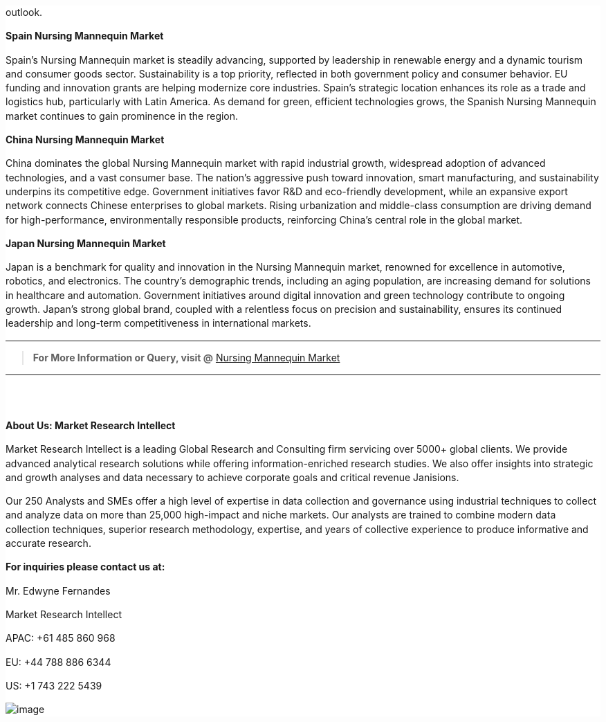 outlook.</p><p class="" data-start="4424" data-end="4975"><strong data-start="4424" data-end="4445">Spain Nursing Mannequin Market</strong></p><p class="" data-start="4424" data-end="4975">Spain&rsquo;s Nursing Mannequin market is steadily advancing, supported by leadership in renewable energy and a dynamic tourism and consumer goods sector. Sustainability is a top priority, reflected in both government policy and consumer behavior. EU funding and innovation grants are helping modernize core industries. Spain&rsquo;s strategic location enhances its role as a trade and logistics hub, particularly with Latin America. As demand for green, efficient technologies grows, the Spanish Nursing Mannequin market continues to gain prominence in the region.</p><p class="" data-start="4977" data-end="5589"><strong data-start="4977" data-end="4998">China Nursing Mannequin Market</strong></p><p class="" data-start="4977" data-end="5589">China dominates the global Nursing Mannequin market with rapid industrial growth, widespread adoption of advanced technologies, and a vast consumer base. The nation&rsquo;s aggressive push toward innovation, smart manufacturing, and sustainability underpins its competitive edge. Government initiatives favor R&amp;D and eco-friendly development, while an expansive export network connects Chinese enterprises to global markets. Rising urbanization and middle-class consumption are driving demand for high-performance, environmentally responsible products, reinforcing China&rsquo;s central role in the global market.</p><p class="" data-start="5591" data-end="6162"><strong data-start="5591" data-end="5612">Japan Nursing Mannequin Market</strong></p><p class="" data-start="5591" data-end="6162">Japan is a benchmark for quality and innovation in the Nursing Mannequin market, renowned for excellence in automotive, robotics, and electronics. The country&rsquo;s demographic trends, including an aging population, are increasing demand for solutions in healthcare and automation. Government initiatives around digital innovation and green technology contribute to ongoing growth. Japan&rsquo;s strong global brand, coupled with a relentless focus on precision and sustainability, ensures its continued leadership and long-term competitiveness in international markets.</p><hr /><blockquote><p><span class="font-[700]"><strong>For More Information or Query, visit&nbsp;@</strong>&nbsp;</span><span class="font-[700]"><a href="https://www.marketresearchintellect.com/product/nursing-mannequin-market/?utm_source=Linkedin&utm_medium=019" target="_blank" data-tracking-control-name="article-ssr-frontend-pulse_little-text-block" data-tracking-will-navigate="" data-test-link="">Nursing Mannequin Market</a></span></p></blockquote><hr /><h3>&nbsp;</h3><p><strong><span class="font-[700]">About Us: Market Research Intellect</span></strong></p><p><span class="">Market Research Intellect is a leading Global Research and Consulting firm servicing over 5000+ global clients. We provide advanced analytical research solutions while offering information-enriched research studies.&nbsp;</span>We also offer insights into strategic and growth analyses and data necessary to achieve corporate goals and critical revenue Janisions.</p><p><span class="">Our 250 Analysts and SMEs offer a high level of expertise in data collection and governance using industrial techniques to collect and analyze data on more than 25,000 high-impact and niche markets. Our analysts are trained to combine modern data collection techniques, superior research methodology, expertise, and years of collective experience to produce informative and accurate research.</span></p><p><strong>For inquiries please contact us at:</strong></p><p>Mr. Edwyne Fernandes</p><p>Market Research Intellect</p><p>APAC: +61 485 860 968</p><p>EU: +44 788 886 6344</p><p>US: +1 743 222 5439</p>
![image](https://github.com/user-attachments/assets/f4cb95ee-e81b-4420-86c0-91c71e564f84)
